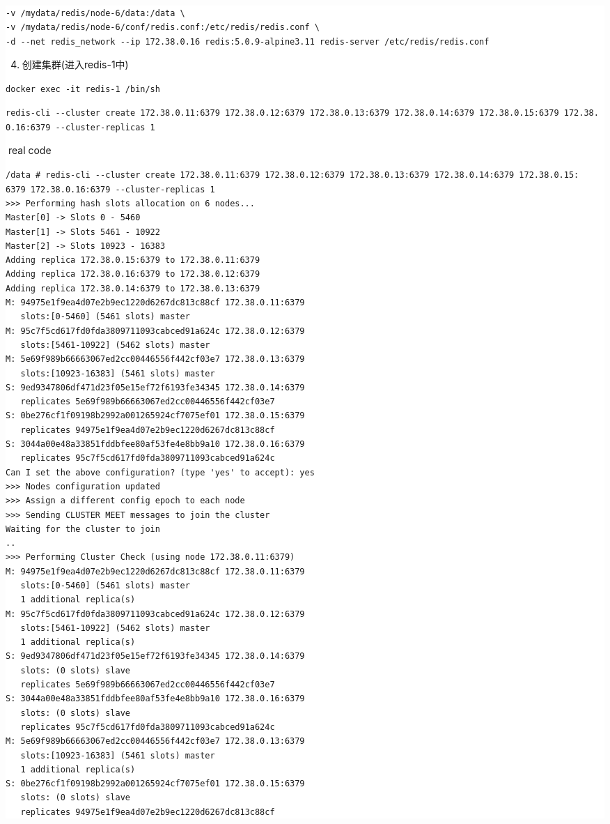 ```shell
-v /mydata/redis/node-6/data:/data \ 
-v /mydata/redis/node-6/conf/redis.conf:/etc/redis/redis.conf \ 
-d --net redis_network --ip 172.38.0.16 redis:5.0.9-alpine3.11 redis-server /etc/redis/redis.conf 
```

4. 创建集群(进入redis-1中) 

```shell
docker exec -it redis-1 /bin/sh
```

```shell
redis-cli --cluster create 172.38.0.11:6379 172.38.0.12:6379 172.38.0.13:6379 172.38.0.14:6379 172.38.0.15:6379 172.38.0.16:6379 --cluster-replicas 1 
```

​	real code

```shell
/data # redis-cli --cluster create 172.38.0.11:6379 172.38.0.12:6379 172.38.0.13:6379 172.38.0.14:6379 172.38.0.15: 
6379 172.38.0.16:6379 --cluster-replicas 1 
>>> Performing hash slots allocation on 6 nodes... 
Master[0] -> Slots 0 - 5460 
Master[1] -> Slots 5461 - 10922 
Master[2] -> Slots 10923 - 16383 
Adding replica 172.38.0.15:6379 to 172.38.0.11:6379 
Adding replica 172.38.0.16:6379 to 172.38.0.12:6379 
Adding replica 172.38.0.14:6379 to 172.38.0.13:6379 
M: 94975e1f9ea4d07e2b9ec1220d6267dc813c88cf 172.38.0.11:6379 
   slots:[0-5460] (5461 slots) master 
M: 95c7f5cd617fd0fda3809711093cabced91a624c 172.38.0.12:6379 
   slots:[5461-10922] (5462 slots) master 
M: 5e69f989b66663067ed2cc00446556f442cf03e7 172.38.0.13:6379 
   slots:[10923-16383] (5461 slots) master 
S: 9ed9347806df471d23f05e15ef72f6193fe34345 172.38.0.14:6379 
   replicates 5e69f989b66663067ed2cc00446556f442cf03e7 
S: 0be276cf1f09198b2992a001265924cf7075ef01 172.38.0.15:6379 
   replicates 94975e1f9ea4d07e2b9ec1220d6267dc813c88cf 
S: 3044a00e48a33851fddbfee80af53fe4e8bb9a10 172.38.0.16:6379 
   replicates 95c7f5cd617fd0fda3809711093cabced91a624c 
Can I set the above configuration? (type 'yes' to accept): yes 
>>> Nodes configuration updated 
>>> Assign a different config epoch to each node 
>>> Sending CLUSTER MEET messages to join the cluster 
Waiting for the cluster to join 
.. 
>>> Performing Cluster Check (using node 172.38.0.11:6379) 
M: 94975e1f9ea4d07e2b9ec1220d6267dc813c88cf 172.38.0.11:6379 
   slots:[0-5460] (5461 slots) master 
   1 additional replica(s) 
M: 95c7f5cd617fd0fda3809711093cabced91a624c 172.38.0.12:6379 
   slots:[5461-10922] (5462 slots) master 
   1 additional replica(s) 
S: 9ed9347806df471d23f05e15ef72f6193fe34345 172.38.0.14:6379 
   slots: (0 slots) slave 
   replicates 5e69f989b66663067ed2cc00446556f442cf03e7 
S: 3044a00e48a33851fddbfee80af53fe4e8bb9a10 172.38.0.16:6379 
   slots: (0 slots) slave 
   replicates 95c7f5cd617fd0fda3809711093cabced91a624c 
M: 5e69f989b66663067ed2cc00446556f442cf03e7 172.38.0.13:6379 
   slots:[10923-16383] (5461 slots) master 
   1 additional replica(s) 
S: 0be276cf1f09198b2992a001265924cf7075ef01 172.38.0.15:6379 
   slots: (0 slots) slave 
   replicates 94975e1f9ea4d07e2b9ec1220d6267dc813c88cf 
```